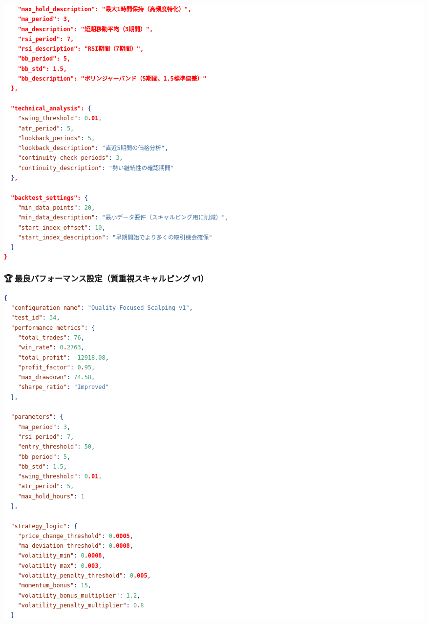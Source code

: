 ```json
    "max_hold_description": "最大1時間保持（高頻度特化）",
    "ma_period": 3,
    "ma_description": "短期移動平均（3期間）",
    "rsi_period": 7,
    "rsi_description": "RSI期間（7期間）",
    "bb_period": 5,
    "bb_std": 1.5,
    "bb_description": "ボリンジャーバンド（5期間、1.5標準偏差）"
  },
  
  "technical_analysis": {
    "swing_threshold": 0.01,
    "atr_period": 5,
    "lookback_periods": 5,
    "lookback_description": "直近5期間の価格分析",
    "continuity_check_periods": 3,
    "continuity_description": "勢い継続性の確認期間"
  },
  
  "backtest_settings": {
    "min_data_points": 20,
    "min_data_description": "最小データ要件（スキャルピング用に削減）",
    "start_index_offset": 10,
    "start_index_description": "早期開始でより多くの取引機会確保"
  }
}
```

### 🏆 最良パフォーマンス設定（質重視スキャルピング v1）
```json
{
  "configuration_name": "Quality-Focused Scalping v1",
  "test_id": 34,
  "performance_metrics": {
    "total_trades": 76,
    "win_rate": 0.2763,
    "total_profit": -12918.08,
    "profit_factor": 0.95,
    "max_drawdown": 74.58,
    "sharpe_ratio": "Improved"
  },
  
  "parameters": {
    "ma_period": 3,
    "rsi_period": 7,
    "entry_threshold": 50,
    "bb_period": 5,
    "bb_std": 1.5,
    "swing_threshold": 0.01,
    "atr_period": 5,
    "max_hold_hours": 1
  },
  
  "strategy_logic": {
    "price_change_threshold": 0.0005,
    "ma_deviation_threshold": 0.0008,
    "volatility_min": 0.0008,
    "volatility_max": 0.003,
    "volatility_penalty_threshold": 0.005,
    "momentum_bonus": 15,
    "volatility_bonus_multiplier": 1.2,
    "volatility_penalty_multiplier": 0.8
  }
```